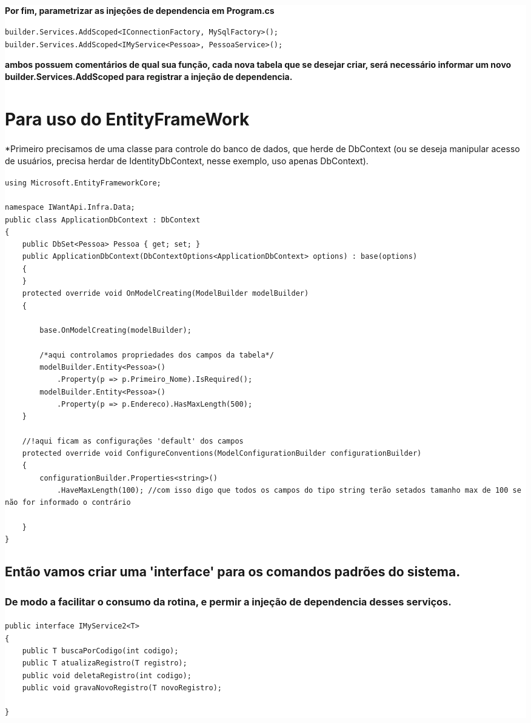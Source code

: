 **Por fim, parametrizar as injeções de dependencia em Program.cs**
```CSharp
builder.Services.AddScoped<IConnectionFactory, MySqlFactory>();
builder.Services.AddScoped<IMyService<Pessoa>, PessoaService>();
```
**ambos possuem comentários de qual sua função, cada nova tabela que se desejar criar, será necessário informar um novo builder.Services.AddScoped para registrar
a injeção de dependencia.**

# Para uso do EntityFrameWork

*Primeiro precisamos de uma classe para controle do banco de dados, que herde de DbContext (ou se deseja manipular acesso de usuários, precisa herdar de IdentityDbContext<IdentityUser>, nesse exemplo, uso apenas DbContext).

```CSharp
using Microsoft.EntityFrameworkCore;

namespace IWantApi.Infra.Data;
public class ApplicationDbContext : DbContext
{
    public DbSet<Pessoa> Pessoa { get; set; }
    public ApplicationDbContext(DbContextOptions<ApplicationDbContext> options) : base(options)
    {
    }
    protected override void OnModelCreating(ModelBuilder modelBuilder)
    {

        base.OnModelCreating(modelBuilder);

        /*aqui controlamos propriedades dos campos da tabela*/
        modelBuilder.Entity<Pessoa>()
            .Property(p => p.Primeiro_Nome).IsRequired();
        modelBuilder.Entity<Pessoa>()
            .Property(p => p.Endereco).HasMaxLength(500);
    }

    //!aqui ficam as configurações 'default' dos campos
    protected override void ConfigureConventions(ModelConfigurationBuilder configurationBuilder)
    {
        configurationBuilder.Properties<string>()
            .HaveMaxLength(100); //com isso digo que todos os campos do tipo string terão setados tamanho max de 100 se não for informado o contrário

    }
}
```

## Então vamos criar uma 'interface' para os comandos padrões do sistema. 
### De modo a facilitar o consumo da rotina, e permir a injeção de dependencia desses serviços.
```CSharp
public interface IMyService2<T>
{
    public T buscaPorCodigo(int codigo);
    public T atualizaRegistro(T registro);
    public void deletaRegistro(int codigo);
    public void gravaNovoRegistro(T novoRegistro);

}
```
```CSharp
```